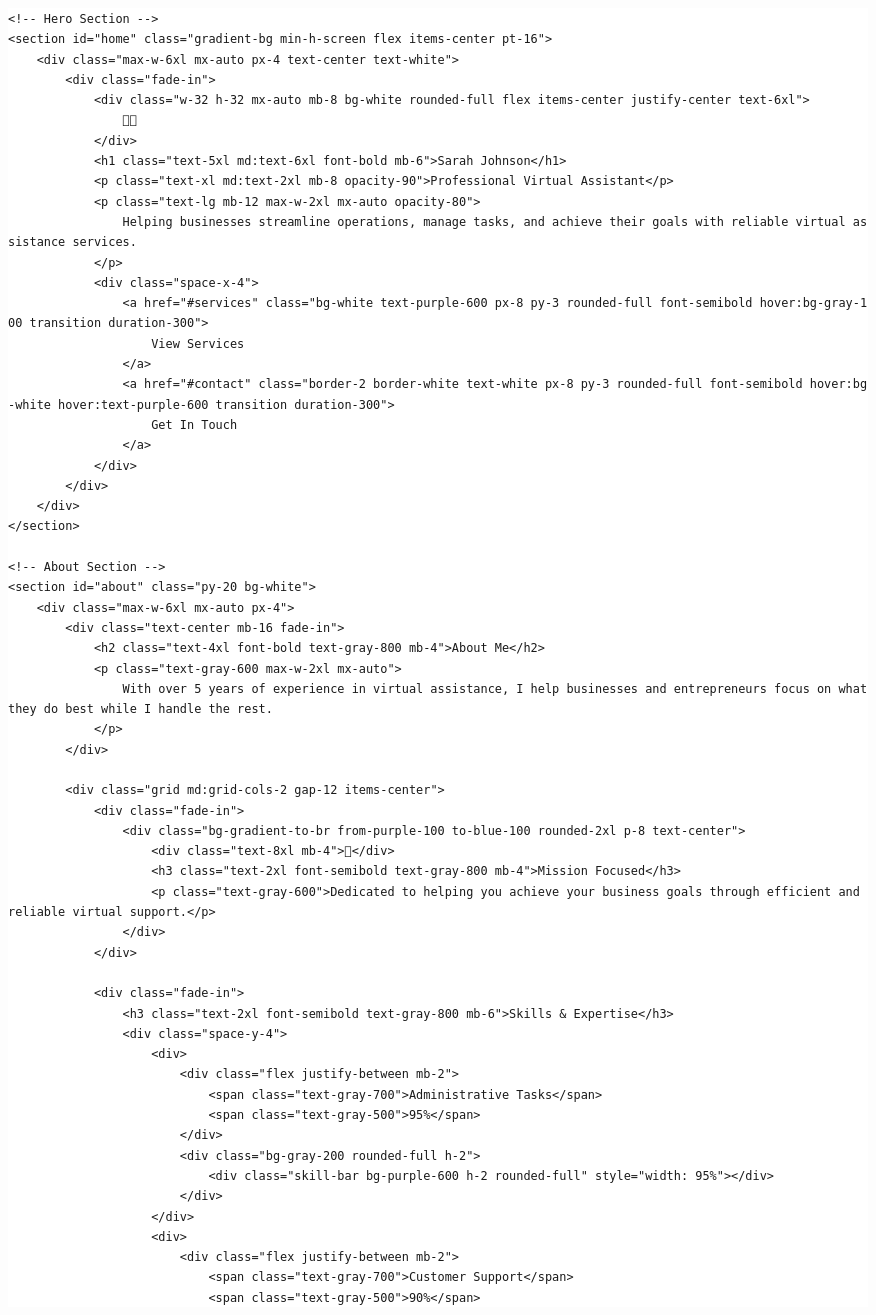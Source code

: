     <!-- Hero Section -->
    <section id="home" class="gradient-bg min-h-screen flex items-center pt-16">
        <div class="max-w-6xl mx-auto px-4 text-center text-white">
            <div class="fade-in">
                <div class="w-32 h-32 mx-auto mb-8 bg-white rounded-full flex items-center justify-center text-6xl">
                    👩‍💼
                </div>
                <h1 class="text-5xl md:text-6xl font-bold mb-6">Sarah Johnson</h1>
                <p class="text-xl md:text-2xl mb-8 opacity-90">Professional Virtual Assistant</p>
                <p class="text-lg mb-12 max-w-2xl mx-auto opacity-80">
                    Helping businesses streamline operations, manage tasks, and achieve their goals with reliable virtual assistance services.
                </p>
                <div class="space-x-4">
                    <a href="#services" class="bg-white text-purple-600 px-8 py-3 rounded-full font-semibold hover:bg-gray-100 transition duration-300">
                        View Services
                    </a>
                    <a href="#contact" class="border-2 border-white text-white px-8 py-3 rounded-full font-semibold hover:bg-white hover:text-purple-600 transition duration-300">
                        Get In Touch
                    </a>
                </div>
            </div>
        </div>
    </section>

    <!-- About Section -->
    <section id="about" class="py-20 bg-white">
        <div class="max-w-6xl mx-auto px-4">
            <div class="text-center mb-16 fade-in">
                <h2 class="text-4xl font-bold text-gray-800 mb-4">About Me</h2>
                <p class="text-gray-600 max-w-2xl mx-auto">
                    With over 5 years of experience in virtual assistance, I help businesses and entrepreneurs focus on what they do best while I handle the rest.
                </p>
            </div>
            
            <div class="grid md:grid-cols-2 gap-12 items-center">
                <div class="fade-in">
                    <div class="bg-gradient-to-br from-purple-100 to-blue-100 rounded-2xl p-8 text-center">
                        <div class="text-8xl mb-4">🎯</div>
                        <h3 class="text-2xl font-semibold text-gray-800 mb-4">Mission Focused</h3>
                        <p class="text-gray-600">Dedicated to helping you achieve your business goals through efficient and reliable virtual support.</p>
                    </div>
                </div>
                
                <div class="fade-in">
                    <h3 class="text-2xl font-semibold text-gray-800 mb-6">Skills & Expertise</h3>
                    <div class="space-y-4">
                        <div>
                            <div class="flex justify-between mb-2">
                                <span class="text-gray-700">Administrative Tasks</span>
                                <span class="text-gray-500">95%</span>
                            </div>
                            <div class="bg-gray-200 rounded-full h-2">
                                <div class="skill-bar bg-purple-600 h-2 rounded-full" style="width: 95%"></div>
                            </div>
                        </div>
                        <div>
                            <div class="flex justify-between mb-2">
                                <span class="text-gray-700">Customer Support</span>
                                <span class="text-gray-500">90%</span>